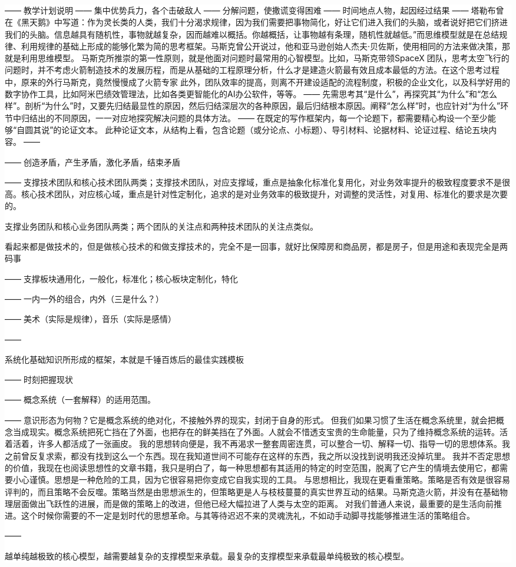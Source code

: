 ——
教学计划说明
——
集中优势兵力，各个击破敌人
——
分解问题，使撒谎变得困难
——
时间地点人物，起因经过结果
——
塔勒布曾在《黑天鹅》中写道：作为灵长类的人类，我们十分渴求规律，因为我们需要把事物简化，好让它们进入我们的头脑，或者说好把它们挤进我们的头脑。信息越具有随机性，事物就越复杂，因而越难以概括。你越概括，让事物越有条理，随机性就越低。”而思维模型就是在总结规律、利用规律的基础上形成的能够化繁为简的思考框架。马斯克曾公开说过，他和亚马逊创始人杰夫·贝佐斯，使用相同的方法来做决策，那就是利用思维模型。
马斯克所推崇的第一性原则，就是他面对问题时最常用的心智模型。比如，马斯克带领SpaceX 团队，思考太空飞行的问题时，并不考虑火箭制造技术的发展历程，而是从基础的工程原理分析，什么才是建造火箭最有效且成本最低的方法。在这个思考过程中，原来的外行马斯克，竟然慢慢成了火箭专家
此外，团队效率的提高，则离不开建设适配的流程制度，积极的企业文化，以及科学好用的数字协作工具，比如阿米巴绩效管理法，比如各类更智能化的AI办公软件，等等。
——
先需思考其“是什么”，再探究其“为什么”和“怎么样”。剖析“为什么”时，又要先归结最显性的原因，然后归结深层次的各种原因，最后归结根本原因。阐释“怎么样”时，也应针对“为什么”环节中归结出的不同原因，一一对应地探究解决问题的具体方法。
——
在既定的写作框架内，每一个论题下，都需要精心构设一个至少能够“自圆其说”的论证文本。
此种论证文本，从结构上看，包含论题（或分论点、小标题）、导引材料、论据材料、论证过程、结论五块内容。
——

——
创造矛盾，产生矛盾，激化矛盾，结束矛盾

——
支撑技术团队和核心技术团队两类；支撑技术团队，对应支撑域，重点是抽象化标准化复用化，对业务效率提升的极致程度要求不是很高。核心技术团队，对应核心域，重点是针对性定制化，追求的是对业务效率的极致提升，对调整的灵活性，对复用、标准化的要求是次要的。

支撑业务团队和核心业务团队两类；两个团队的关注点和两种技术团队的关注点类似。

看起来都是做技术的，但是做核心技术的和做支撑技术的，完全不是一回事，就好比保障房和商品房，都是房子，但是用途和表现完全是两码事

——
支撑板块通用化，一般化，标准化；核心板块定制化，特化

——
一内一外的组合，内外（三是什么？）

——
美术（实际是规律），音乐（实际是感情）

——

系统化基础知识所形成的框架，本就是千锤百炼后的最佳实践模板

——
时刻把握现状

——
概念系统（一套解释）的适用范围。

——
意识形态为何物？它是概念系统的绝对化，不接触外界的现实，封闭于自身的形式。
但我们如果习惯了生活在概念系统里，就会把概念当成现实。概念系统把死亡挡在了外面，也把存在的鲜美挡在了外面。人就会不惜透支宝贵的生命能量，只为了维持概念系统的运转。活着活着，许多人都活成了一张画皮。
我的思想转向便是，我不再渴求一整套周密连贯，可以整合一切、解释一切、指导一切的思想体系。我之前曾反复求索，都没有找到这么一个东西。现在我知道世间不可能存在这样的东西，我之所以没找到说明我还没掉坑里。
我并不否定思想的价值，我现在也阅读思想性的文章书籍，我只是明白了，每一种思想都有其适用的特定的时空范围，脱离了它产生的情境去使用它，都需要小心谨慎。思想是一种危险的工具，因为它很容易把你变成它自我实现的工具。
与思想相比，我现在更看重策略。策略是否有效是很容易评判的，而且策略不会反噬。策略当然是由思想派生的，但策略更是人与枝枝蔓蔓的真实世界互动的结果。马斯克造火箭，并没有在基础物理层面做出飞跃性的进展，而是做的策略上的改进，但他已经大幅拉进了人类与太空的距离。
对我们普通人来说，最重要的是生活向前推进。这个时候你需要的不一定是划时代的思想革命。与其等待迟迟不来的灵魂洗礼，不如动手动脚寻找能够推进生活的策略组合。

——

越单纯越极致的核心模型，越需要越复杂的支撑模型来承载。最复杂的支撑模型来承载最单纯极致的核心模型。
